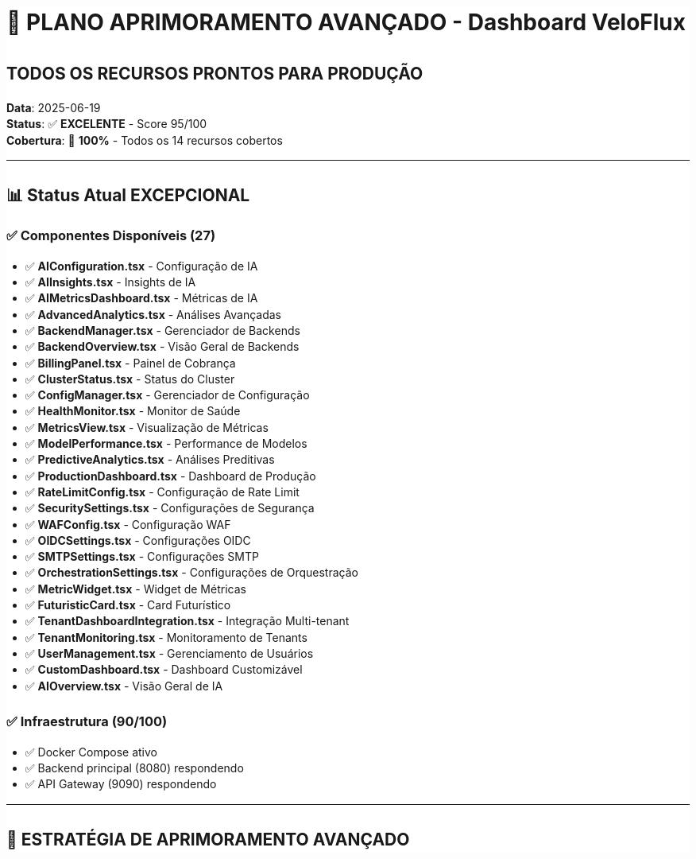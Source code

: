 # 🚀 PLANO APRIMORAMENTO AVANÇADO - Dashboard VeloFlux
## TODOS OS RECURSOS PRONTOS PARA PRODUÇÃO

**Data**: 2025-06-19  
**Status**: ✅ **EXCELENTE** - Score 95/100  
**Cobertura**: 🎉 **100%** - Todos os 14 recursos cobertos  

---

## 📊 Status Atual EXCEPCIONAL

### ✅ Componentes Disponíveis (27)
- ✅ **AIConfiguration.tsx** - Configuração de IA
- ✅ **AIInsights.tsx** - Insights de IA  
- ✅ **AIMetricsDashboard.tsx** - Métricas de IA
- ✅ **AdvancedAnalytics.tsx** - Análises Avançadas
- ✅ **BackendManager.tsx** - Gerenciador de Backends
- ✅ **BackendOverview.tsx** - Visão Geral de Backends
- ✅ **BillingPanel.tsx** - Painel de Cobrança
- ✅ **ClusterStatus.tsx** - Status do Cluster
- ✅ **ConfigManager.tsx** - Gerenciador de Configuração
- ✅ **HealthMonitor.tsx** - Monitor de Saúde
- ✅ **MetricsView.tsx** - Visualização de Métricas
- ✅ **ModelPerformance.tsx** - Performance de Modelos
- ✅ **PredictiveAnalytics.tsx** - Análises Preditivas
- ✅ **ProductionDashboard.tsx** - Dashboard de Produção
- ✅ **RateLimitConfig.tsx** - Configuração de Rate Limit
- ✅ **SecuritySettings.tsx** - Configurações de Segurança
- ✅ **WAFConfig.tsx** - Configuração WAF
- ✅ **OIDCSettings.tsx** - Configurações OIDC
- ✅ **SMTPSettings.tsx** - Configurações SMTP
- ✅ **OrchestrationSettings.tsx** - Configurações de Orquestração
- ✅ **MetricWidget.tsx** - Widget de Métricas
- ✅ **FuturisticCard.tsx** - Card Futurístico
- ✅ **TenantDashboardIntegration.tsx** - Integração Multi-tenant
- ✅ **TenantMonitoring.tsx** - Monitoramento de Tenants
- ✅ **UserManagement.tsx** - Gerenciamento de Usuários
- ✅ **CustomDashboard.tsx** - Dashboard Customizável
- ✅ **AIOverview.tsx** - Visão Geral de IA

### ✅ Infraestrutura (90/100)
- ✅ Docker Compose ativo
- ✅ Backend principal (8080) respondendo
- ✅ API Gateway (9090) respondendo

---

## 🎯 ESTRATÉGIA DE APRIMORAMENTO AVANÇADO
